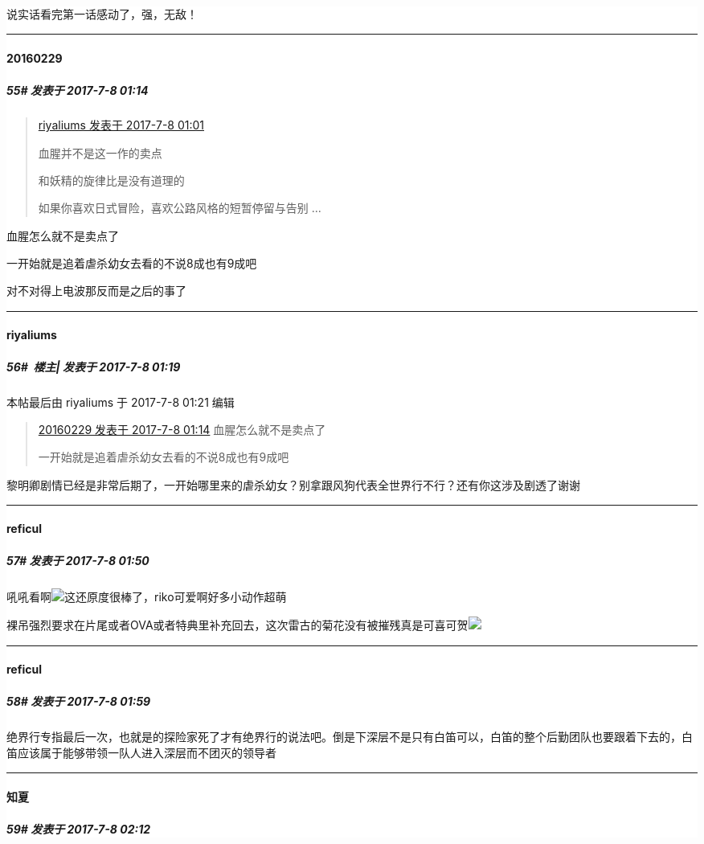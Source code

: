 说实话看完第一话感动了，强，无敌！

*****

####  20160229  
##### 55#       发表于 2017-7-8 01:14

<blockquote><a href="httphttps://bbs.saraba1st.com/2b/forum.php?mod=redirect&amp;goto=findpost&amp;pid=36515464&amp;ptid=1528127" target="_blank">riyaliums 发表于 2017-7-8 01:01</a>

血腥并不是这一作的卖点

和妖精的旋律比是没有道理的

如果你喜欢日式冒险，喜欢公路风格的短暂停留与告别 ...</blockquote>
血腥怎么就不是卖点了

一开始就是追着虐杀幼女去看的不说8成也有9成吧 

对不对得上电波那反而是之后的事了

*****

####  riyaliums  
##### 56#         楼主| 发表于 2017-7-8 01:19

 本帖最后由 riyaliums 于 2017-7-8 01:21 编辑 
<blockquote><a href="httphttps://bbs.saraba1st.com/2b/forum.php?mod=redirect&amp;goto=findpost&amp;pid=36515521&amp;ptid=1528127" target="_blank">20160229 发表于 2017-7-8 01:14</a>
血腥怎么就不是卖点了

一开始就是追着虐杀幼女去看的不说8成也有9成吧 </blockquote>
黎明卿剧情已经是非常后期了，一开始哪里来的虐杀幼女？别拿跟风狗代表全世界行不行？还有你这涉及剧透了谢谢

*****

####  reficul  
##### 57#       发表于 2017-7-8 01:50

吼吼看啊<img src="https://static.saraba1st.com/image/smiley/face2017/143.png" referrerpolicy="no-referrer">这还原度很棒了，riko可爱啊好多小动作超萌

裸吊强烈要求在片尾或者OVA或者特典里补充回去，这次雷古的菊花没有被摧残真是可喜可贺<img src="https://static.saraba1st.com/image/smiley/face2017/066.png" referrerpolicy="no-referrer">

*****

####  reficul  
##### 58#       发表于 2017-7-8 01:59

绝界行专指最后一次，也就是的探险家死了才有绝界行的说法吧。倒是下深层不是只有白笛可以，白笛的整个后勤团队也要跟着下去的，白笛应该属于能够带领一队人进入深层而不团灭的领导者

*****

####  知夏  
##### 59#       发表于 2017-7-8 02:12
